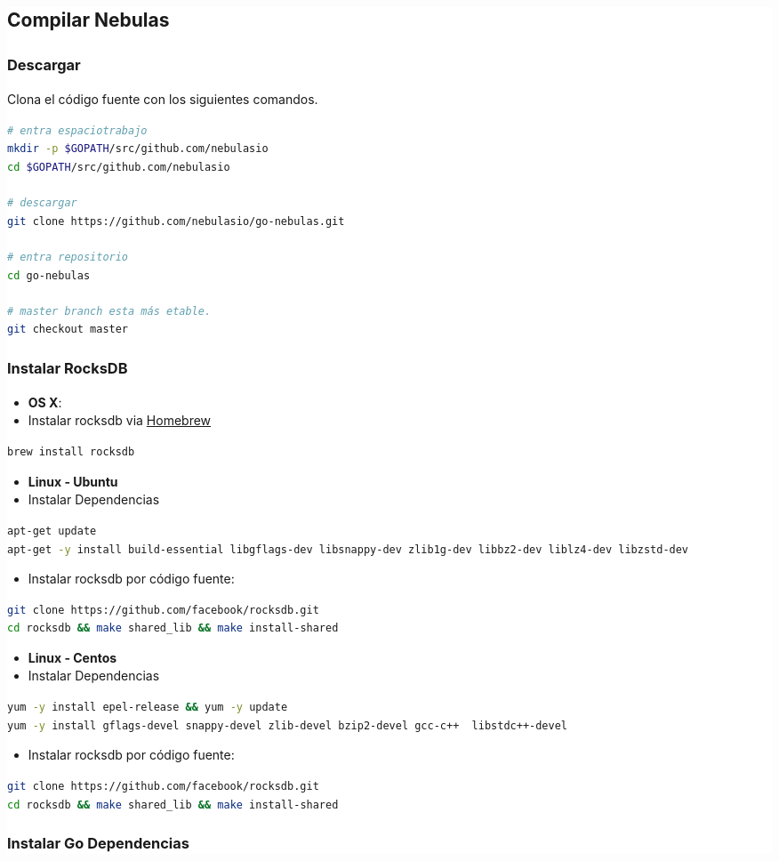## Compilar Nebulas

### Descargar

Clona el código fuente con los siguientes comandos.

```bash
# entra espaciotrabajo
mkdir -p $GOPATH/src/github.com/nebulasio
cd $GOPATH/src/github.com/nebulasio

# descargar
git clone https://github.com/nebulasio/go-nebulas.git

# entra repositorio
cd go-nebulas

# master branch esta más etable.
git checkout master
```

### Instalar RocksDB

* **OS X**:
* Instalar rocksdb via [Homebrew](https://brew.sh/)
```bash
brew install rocksdb
```

* **Linux - Ubuntu**
* Instalar Dependencias
```bash
apt-get update
apt-get -y install build-essential libgflags-dev libsnappy-dev zlib1g-dev libbz2-dev liblz4-dev libzstd-dev
```
* Instalar rocksdb por código fuente:
```bash
git clone https://github.com/facebook/rocksdb.git
cd rocksdb && make shared_lib && make install-shared
```

* **Linux - Centos**
* Instalar Dependencias
```bash
yum -y install epel-release && yum -y update
yum -y install gflags-devel snappy-devel zlib-devel bzip2-devel gcc-c++  libstdc++-devel
```
* Instalar rocksdb por código fuente:
```bash
git clone https://github.com/facebook/rocksdb.git
cd rocksdb && make shared_lib && make install-shared
```

### Instalar Go Dependencias

